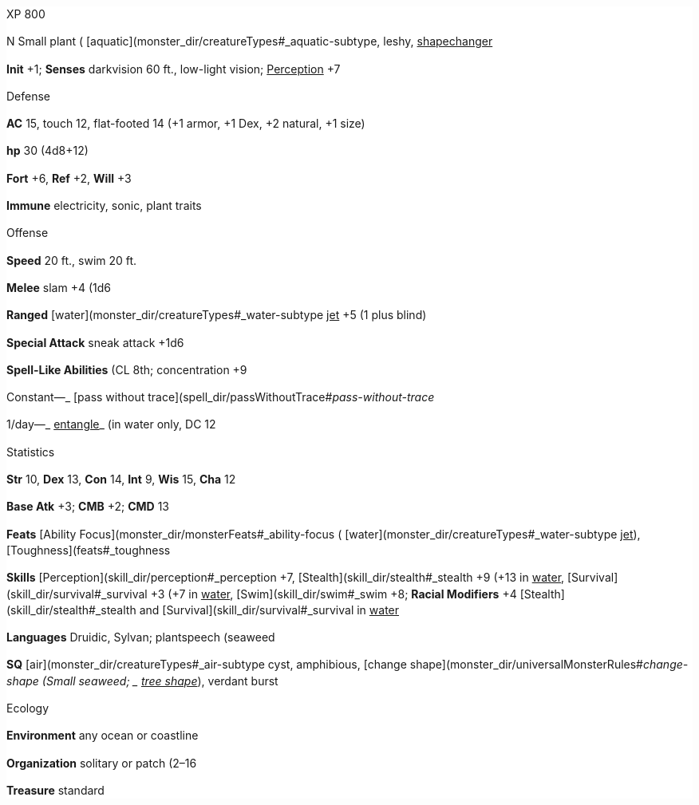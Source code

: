 XP 800

N Small plant ( [aquatic](monster_dir/creatureTypes#_aquatic-subtype, leshy, [shapechanger](monster_dir/creatureTypes#_shapechanger-subtype)

**Init** +1; **Senses** darkvision 60 ft., low-light vision; [Perception](skill_dir/perception#_perception) +7

Defense

**AC** 15, touch 12, flat-footed 14 (+1 armor, +1 Dex, +2 natural, +1 size)

**hp** 30 (4d8+12)

**Fort** +6, **Ref** +2, **Will** +3

**Immune** electricity, sonic, plant traits

Offense

**Speed** 20 ft., swim 20 ft.

**Melee** slam +4 (1d6

**Ranged** [water](monster_dir/creatureTypes#_water-subtype [jet](monster_dir/universalMonsterRules#_jet) +5 (1 plus blind)

**Special Attack** sneak attack +1d6

**Spell-Like Abilities** (CL 8th; concentration +9

Constant—_ [pass without trace](spell_dir/passWithoutTrace#_pass-without-trace_

1/day—_ [entangle](spell_dir/entangle#_entangle)_ (in water only, DC 12

Statistics

**Str** 10, **Dex** 13, **Con** 14, **Int** 9, **Wis** 15, **Cha** 12

**Base Atk** +3; **CMB** +2; **CMD** 13

**Feats** [Ability Focus](monster_dir/monsterFeats#_ability-focus ( [water](monster_dir/creatureTypes#_water-subtype [jet](monster_dir/universalMonsterRules#_jet)), [Toughness](feats#_toughness

**Skills** [Perception](skill_dir/perception#_perception +7, [Stealth](skill_dir/stealth#_stealth +9 (+13 in [water](monster_dir/creatureTypes#_water-subtype), [Survival](skill_dir/survival#_survival +3 (+7 in [water](monster_dir/creatureTypes#_water-subtype), [Swim](skill_dir/swim#_swim +8; **Racial Modifiers** +4 [Stealth](skill_dir/stealth#_stealth and [Survival](skill_dir/survival#_survival in [water](monster_dir/creatureTypes#_water-subtype)

**Languages** Druidic, Sylvan; plantspeech (seaweed

**SQ** [air](monster_dir/creatureTypes#_air-subtype cyst, amphibious, [change shape](monster_dir/universalMonsterRules#_change-shape (Small seaweed; _ [tree shape](spell_dir/treeShape#_tree-shape)_), verdant burst

Ecology

**Environment** any ocean or coastline

**Organization** solitary or patch (2–16

**Treasure** standard
